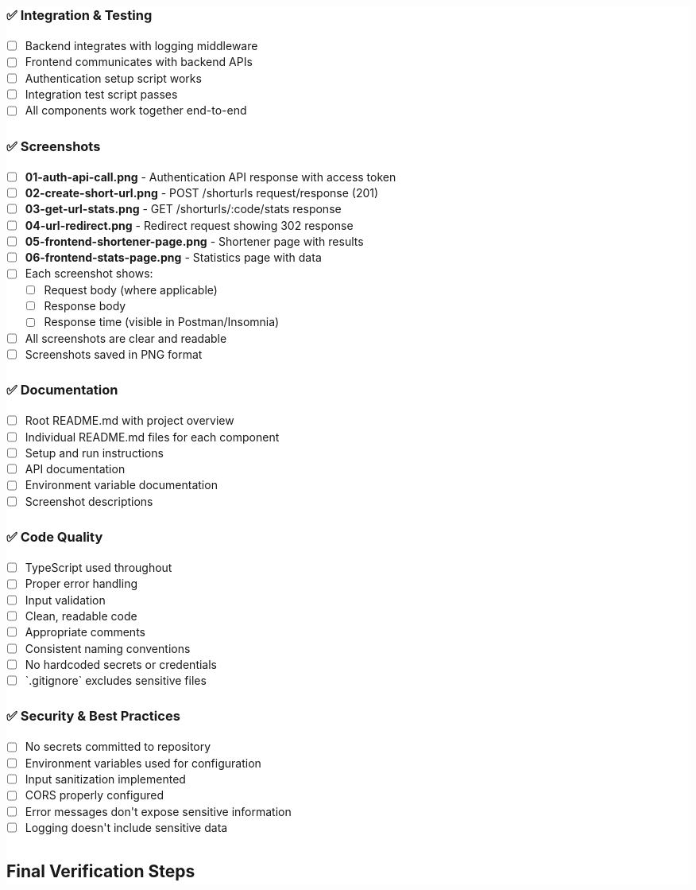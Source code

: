 ### ✅ Integration & Testing
- [ ] Backend integrates with logging middleware
- [ ] Frontend communicates with backend APIs
- [ ] Authentication setup script works
- [ ] Integration test script passes
- [ ] All components work together end-to-end

### ✅ Screenshots
- [ ] **01-auth-api-call.png** - Authentication API response with access token
- [ ] **02-create-short-url.png** - POST /shorturls request/response (201)
- [ ] **03-get-url-stats.png** - GET /shorturls/:code/stats response
- [ ] **04-url-redirect.png** - Redirect request showing 302 response
- [ ] **05-frontend-shortener-page.png** - Shortener page with results
- [ ] **06-frontend-stats-page.png** - Statistics page with data
- [ ] Each screenshot shows:
  - [ ] Request body (where applicable)
  - [ ] Response body
  - [ ] Response time (visible in Postman/Insomnia)
- [ ] All screenshots are clear and readable
- [ ] Screenshots saved in PNG format

### ✅ Documentation
- [ ] Root README.md with project overview
- [ ] Individual README.md files for each component
- [ ] Setup and run instructions
- [ ] API documentation
- [ ] Environment variable documentation
- [ ] Screenshot descriptions

### ✅ Code Quality
- [ ] TypeScript used throughout
- [ ] Proper error handling
- [ ] Input validation
- [ ] Clean, readable code
- [ ] Appropriate comments
- [ ] Consistent naming conventions
- [ ] No hardcoded secrets or credentials
- [ ] \`.gitignore\` excludes sensitive files

### ✅ Security & Best Practices
- [ ] No secrets committed to repository
- [ ] Environment variables used for configuration
- [ ] Input sanitization implemented
- [ ] CORS properly configured
- [ ] Error messages don't expose sensitive information
- [ ] Logging doesn't include sensitive data

## Final Verification Steps
